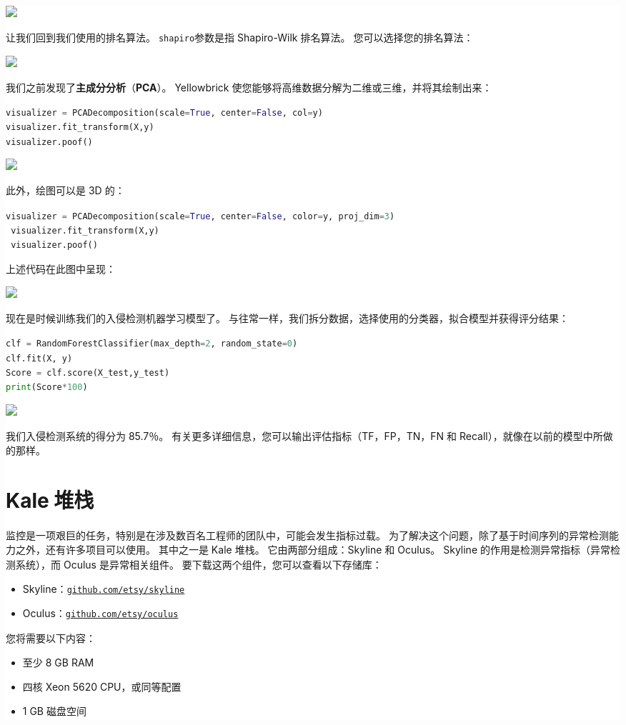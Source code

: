 ![](https://github.com/OpenDocCN/freelearn-sec-zh/raw/master/docs/ms-ml-pentest/img/00142.jpeg)

让我们回到我们使用的排名算法。 `shapiro`参数是指 Shapiro-Wilk 排名算法。 您可以选择您的排名算法：

![](https://github.com/OpenDocCN/freelearn-sec-zh/raw/master/docs/ms-ml-pentest/img/00143.jpeg)

我们之前发现了**主成分分析**（**PCA**）。 Yellowbrick 使您能够将高维数据分解为二维或三维，并将其绘制出来：

```py
visualizer = PCADecomposition(scale=True, center=False, col=y)
visualizer.fit_transform(X,y)
visualizer.poof()
```

![](https://github.com/OpenDocCN/freelearn-sec-zh/raw/master/docs/ms-ml-pentest/img/00144.jpeg)

此外，绘图可以是 3D 的：

```py
visualizer = PCADecomposition(scale=True, center=False, color=y, proj_dim=3)
 visualizer.fit_transform(X,y)
 visualizer.poof()
```

上述代码在此图中呈现：

![](https://github.com/OpenDocCN/freelearn-sec-zh/raw/master/docs/ms-ml-pentest/img/00145.jpeg)

现在是时候训练我们的入侵检测机器学习模型了。 与往常一样，我们拆分数据，选择使用的分类器，拟合模型并获得评分结果：

```py
clf = RandomForestClassifier(max_depth=2, random_state=0)
clf.fit(X, y)
Score = clf.score(X_test,y_test)
print(Score*100)
```

![](https://github.com/OpenDocCN/freelearn-sec-zh/raw/master/docs/ms-ml-pentest/img/00146.gif)

我们入侵检测系统的得分为 85.7％。 有关更多详细信息，您可以输出评估指标（TF，FP，TN，FN 和 Recall），就像在以前的模型中所做的那样。

# Kale 堆栈

监控是一项艰巨的任务，特别是在涉及数百名工程师的团队中，可能会发生指标过载。 为了解决这个问题，除了基于时间序列的异常检测能力之外，还有许多项目可以使用。 其中之一是 Kale 堆栈。 它由两部分组成：Skyline 和 Oculus。 Skyline 的作用是检测异常指标（异常检测系统），而 Oculus 是异常相关组件。 要下载这两个组件，您可以查看以下存储库：

+   Skyline：[`github.com/etsy/skyline`](http://github.com/etsy/skyline)

+   Oculus：[`github.com/etsy/oculus`](http://github.com/etsy/oculus)

您将需要以下内容：

+   至少 8 GB RAM

+   四核 Xeon 5620 CPU，或同等配置

+   1 GB 磁盘空间
